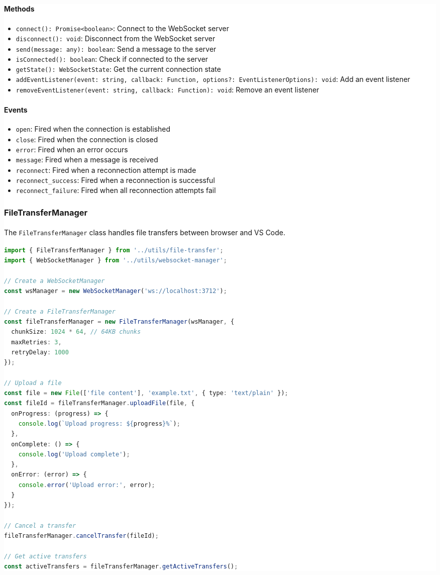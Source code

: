 #### Methods

- `connect(): Promise<boolean>`: Connect to the WebSocket server
- `disconnect(): void`: Disconnect from the WebSocket server
- `send(message: any): boolean`: Send a message to the server
- `isConnected(): boolean`: Check if connected to the server
- `getState(): WebSocketState`: Get the current connection state
- `addEventListener(event: string, callback: Function, options?: EventListenerOptions): void`: Add an event listener
- `removeEventListener(event: string, callback: Function): void`: Remove an event listener

#### Events

- `open`: Fired when the connection is established
- `close`: Fired when the connection is closed
- `error`: Fired when an error occurs
- `message`: Fired when a message is received
- `reconnect`: Fired when a reconnection attempt is made
- `reconnect_success`: Fired when a reconnection is successful
- `reconnect_failure`: Fired when all reconnection attempts fail

### FileTransferManager

The `FileTransferManager` class handles file transfers between browser and VS Code.

```typescript
import { FileTransferManager } from '../utils/file-transfer';
import { WebSocketManager } from '../utils/websocket-manager';

// Create a WebSocketManager
const wsManager = new WebSocketManager('ws://localhost:3712');

// Create a FileTransferManager
const fileTransferManager = new FileTransferManager(wsManager, {
  chunkSize: 1024 * 64, // 64KB chunks
  maxRetries: 3,
  retryDelay: 1000
});

// Upload a file
const file = new File(['file content'], 'example.txt', { type: 'text/plain' });
const fileId = fileTransferManager.uploadFile(file, {
  onProgress: (progress) => {
    console.log(`Upload progress: ${progress}%`);
  },
  onComplete: () => {
    console.log('Upload complete');
  },
  onError: (error) => {
    console.error('Upload error:', error);
  }
});

// Cancel a transfer
fileTransferManager.cancelTransfer(fileId);

// Get active transfers
const activeTransfers = fileTransferManager.getActiveTransfers();
```

